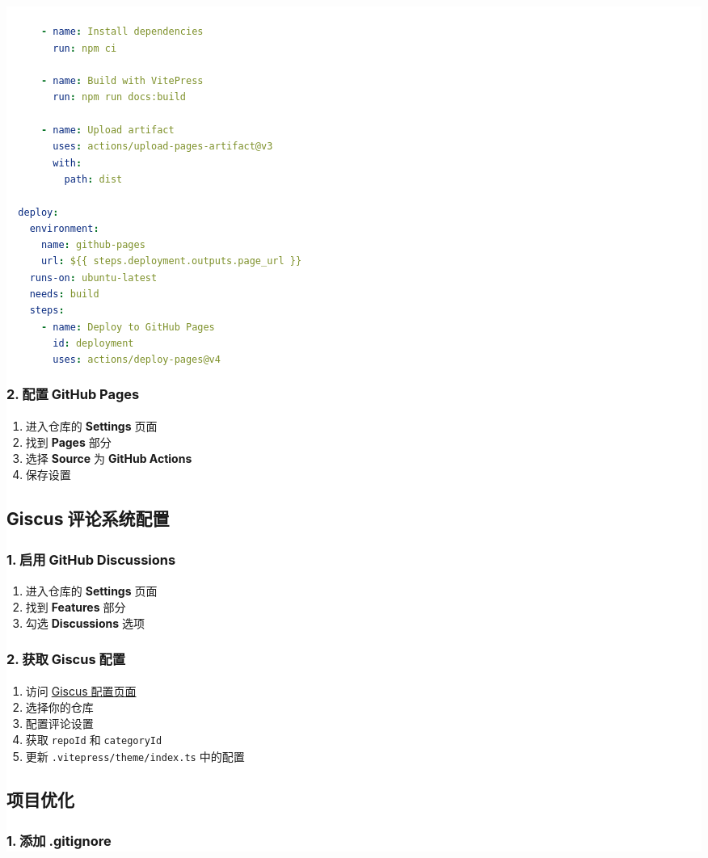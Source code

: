```yaml

      - name: Install dependencies
        run: npm ci

      - name: Build with VitePress
        run: npm run docs:build

      - name: Upload artifact
        uses: actions/upload-pages-artifact@v3
        with:
          path: dist

  deploy:
    environment:
      name: github-pages
      url: ${{ steps.deployment.outputs.page_url }}
    runs-on: ubuntu-latest
    needs: build
    steps:
      - name: Deploy to GitHub Pages
        id: deployment
        uses: actions/deploy-pages@v4
```

### 2. 配置 GitHub Pages

1. 进入仓库的 **Settings** 页面
2. 找到 **Pages** 部分
3. 选择 **Source** 为 **GitHub Actions**
4. 保存设置

## Giscus 评论系统配置

### 1. 启用 GitHub Discussions

1. 进入仓库的 **Settings** 页面
2. 找到 **Features** 部分
3. 勾选 **Discussions** 选项

### 2. 获取 Giscus 配置

1. 访问 [Giscus 配置页面](https://giscus.app/)
2. 选择你的仓库
3. 配置评论设置
4. 获取 `repoId` 和 `categoryId`
5. 更新 `.vitepress/theme/index.ts` 中的配置

## 项目优化

### 1. 添加 .gitignore
